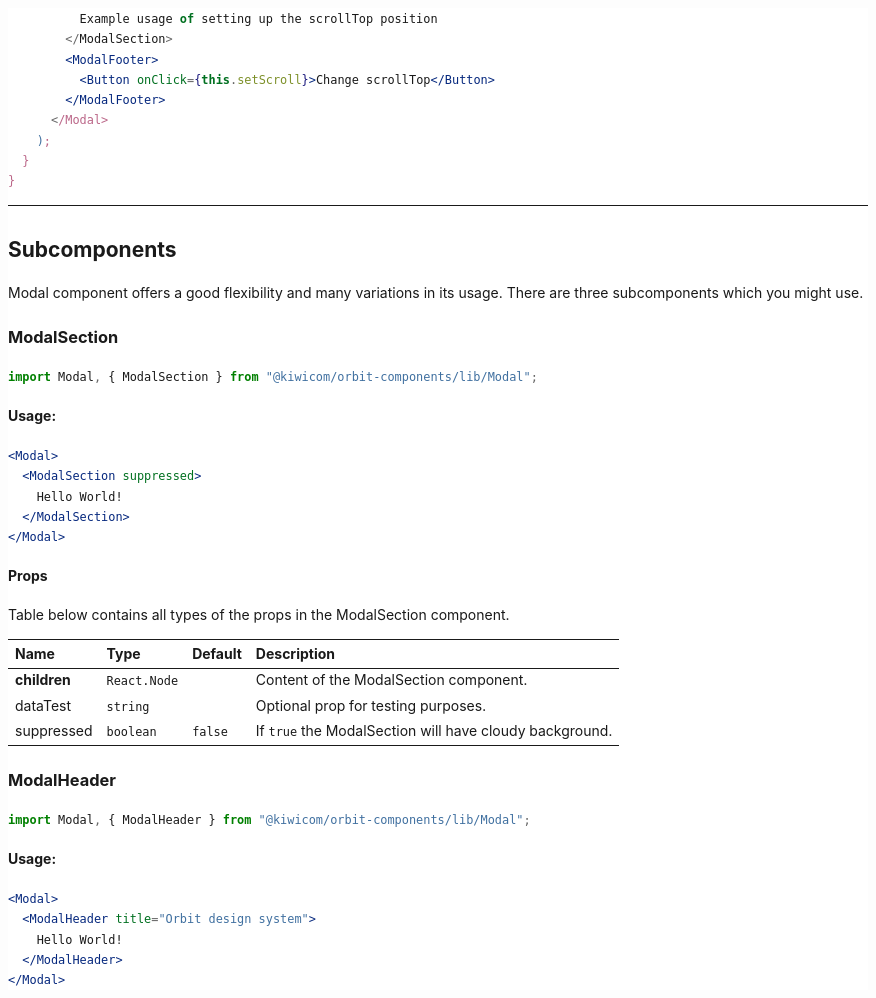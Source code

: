 ```jsx
          Example usage of setting up the scrollTop position
        </ModalSection>
        <ModalFooter>
          <Button onClick={this.setScroll}>Change scrollTop</Button>
        </ModalFooter>
      </Modal>
    );
  }
}
```
---

## Subcomponents
Modal component offers a good flexibility and many variations in its usage. There are three subcomponents which you might use.

### ModalSection
```jsx
import Modal, { ModalSection } from "@kiwicom/orbit-components/lib/Modal";
```
#### Usage:
```jsx
<Modal>
  <ModalSection suppressed>
    Hello World!
  </ModalSection>
</Modal>
```

#### Props
Table below contains all types of the props in the ModalSection component.

| Name          | Type                  | Default         | Description                      |
| :------------ | :---------------------| :-------------- | :------------------------------- |
| **children**  | `React.Node`          |                 | Content of the ModalSection component.
| dataTest      | `string`              |                 | Optional prop for testing purposes.
| suppressed    | `boolean`             | `false`         | If `true` the ModalSection will have cloudy background.

### ModalHeader
```jsx
import Modal, { ModalHeader } from "@kiwicom/orbit-components/lib/Modal";
```
#### Usage:
```jsx
<Modal>
  <ModalHeader title="Orbit design system">
    Hello World!
  </ModalHeader>
</Modal>
```
